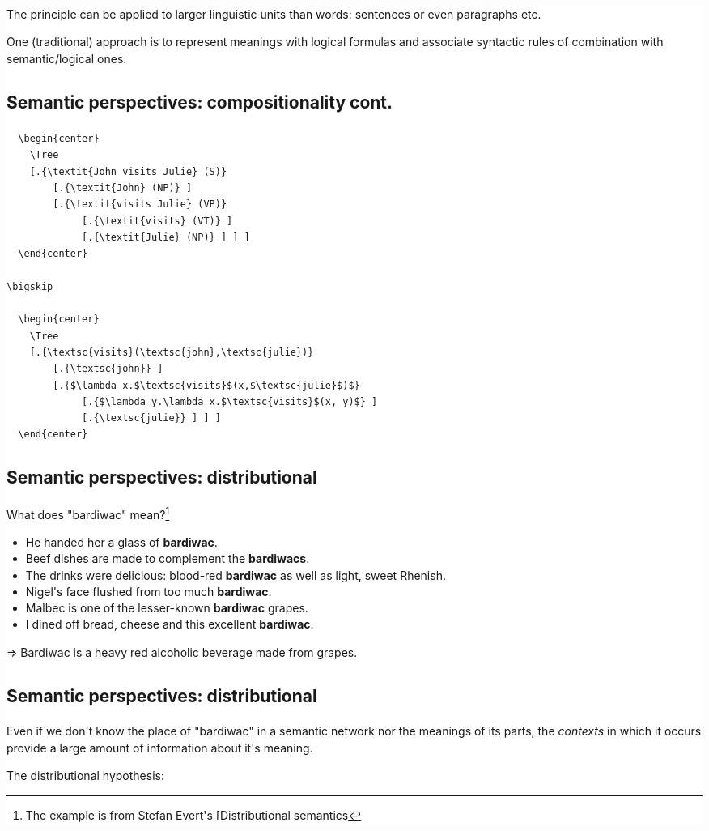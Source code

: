 The principle can be applied to larger linguistic units than words:
sentences or even paragraphs etc. 

One (traditional) approach is to represent meanings with logical formulas and
associate syntactic rules of combination with semantic/logical ones:

## Semantic perspectives: compositionality cont.

```{=latex}
  \begin{center}
    \Tree 
    [.{\textit{John visits Julie} (S)}
        [.{\textit{John} (NP)} ]
        [.{\textit{visits Julie} (VP)} 
             [.{\textit{visits} (VT)} ] 
             [.{\textit{Julie} (NP)} ] ] ]
  \end{center}

\bigskip
  
  \begin{center}
    \Tree 
    [.{\textsc{visits}(\textsc{john},\textsc{julie})}
        [.{\textsc{john}} ]
        [.{$\lambda x.$\textsc{visits}$(x,$\textsc{julie}$)$} 
             [.{$\lambda y.\lambda x.$\textsc{visits}$(x, y)$} ] 
             [.{\textsc{julie}} ] ] ]
  \end{center}
```
  
## Semantic perspectives: distributional 

What does "bardiwac" mean?[^2]

-   He handed her a glass of __bardiwac__.
-   Beef dishes are made to complement the __bardiwacs__.
-   The drinks were delicious: blood-red __bardiwac__ as well as light,
    sweet Rhenish.
-   Nigel's face flushed from too much __bardiwac__.
-   Malbec is one of the lesser-known __bardiwac__ grapes.
-   I dined off bread, cheese and this excellent __bardiwac__.

$\Rightarrow$ Bardiwac is a heavy red alcoholic beverage made from
grapes.


## Semantic perspectives: distributional 

Even if we don't know the place of "bardiwac" in a semantic network nor the
meanings of its parts, the *contexts* in which it occurs provide a large amount
of information about it's meaning.

The distributional hypothesis:


[^1]: [Wikipedia: Principle of
[^2]: The example is from Stefan Evert's [Distributional semantics
[^3]: J.R. Firth, *Papers in Linguistics 1934--1951 (1957).*
[^4]: [Wikipedia: Distributional